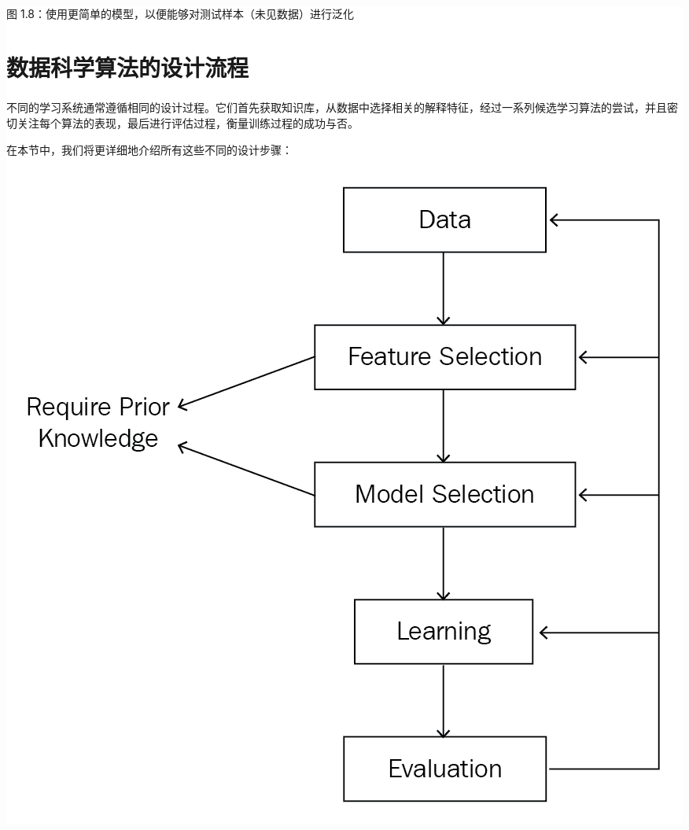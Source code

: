 图 1.8：使用更简单的模型，以便能够对测试样本（未见数据）进行泛化

# 数据科学算法的设计流程

不同的学习系统通常遵循相同的设计过程。它们首先获取知识库，从数据中选择相关的解释特征，经过一系列候选学习算法的尝试，并且密切关注每个算法的表现，最后进行评估过程，衡量训练过程的成功与否。

在本节中，我们将更详细地介绍所有这些不同的设计步骤：

![](img/4e2ddd2f-0dc8-485a-9b33-324696efa48f.png)
